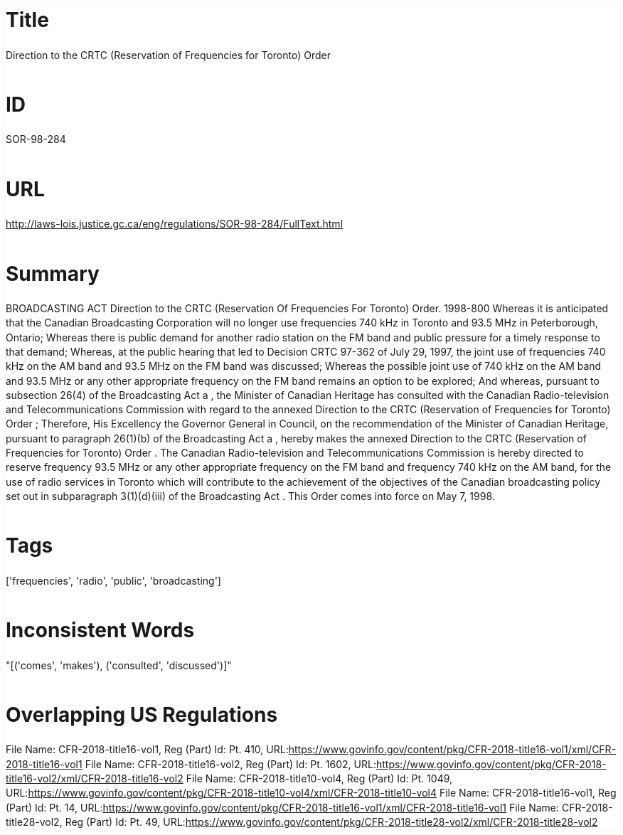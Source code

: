 # Title
Direction to the CRTC (Reservation of Frequencies for Toronto) Order


# ID
SOR-98-284

# URL
http://laws-lois.justice.gc.ca/eng/regulations/SOR-98-284/FullText.html


# Summary
BROADCASTING ACT Direction to the CRTC (Reservation Of Frequencies For Toronto) Order.
1998-800 Whereas it is anticipated that the Canadian Broadcasting Corporation will no longer use frequencies 740 kHz in Toronto and 93.5 MHz in Peterborough, Ontario; Whereas there is public demand for another radio station on the FM band and public pressure for a timely response to that demand; Whereas, at the public hearing that led to Decision CRTC 97-362 of July 29, 1997, the joint use of frequencies 740 kHz on the AM band and 93.5 MHz on the FM band was discussed; Whereas the possible joint use of 740 kHz on the AM band and 93.5 MHz or any other appropriate frequency on the FM band remains an option to be explored; And whereas, pursuant to subsection 26(4) of the  Broadcasting Act a , the Minister of Canadian Heritage has consulted with the Canadian Radio-television and Telecommunications Commission with regard to the annexed  Direction to the CRTC (Reservation of Frequencies for Toronto) Order ; Therefore, His Excellency the Governor General in Council, on the recommendation of the Minister of Canadian Heritage, pursuant to paragraph 26(1)(b) of the  Broadcasting Act a , hereby makes the annexed  Direction to the CRTC (Reservation of Frequencies for Toronto) Order .
The Canadian Radio-television and Telecommunications Commission is hereby directed to reserve frequency 93.5 MHz or any other appropriate frequency on the FM band and frequency 740 kHz on the AM band, for the use of radio services in Toronto which will contribute to the achievement of the objectives of the Canadian broadcasting policy set out in subparagraph 3(1)(d)(iii) of the  Broadcasting Act .
This Order comes into force on May 7, 1998.


# Tags
['frequencies', 'radio', 'public', 'broadcasting']


# Inconsistent Words
"[('comes', 'makes'), ('consulted', 'discussed')]"


# Overlapping US Regulations
File Name: CFR-2018-title16-vol1, Reg (Part) Id: Pt. 410, URL:https://www.govinfo.gov/content/pkg/CFR-2018-title16-vol1/xml/CFR-2018-title16-vol1
File Name: CFR-2018-title16-vol2, Reg (Part) Id: Pt. 1602, URL:https://www.govinfo.gov/content/pkg/CFR-2018-title16-vol2/xml/CFR-2018-title16-vol2
File Name: CFR-2018-title10-vol4, Reg (Part) Id: Pt. 1049, URL:https://www.govinfo.gov/content/pkg/CFR-2018-title10-vol4/xml/CFR-2018-title10-vol4
File Name: CFR-2018-title16-vol1, Reg (Part) Id: Pt. 14, URL:https://www.govinfo.gov/content/pkg/CFR-2018-title16-vol1/xml/CFR-2018-title16-vol1
File Name: CFR-2018-title28-vol2, Reg (Part) Id: Pt. 49, URL:https://www.govinfo.gov/content/pkg/CFR-2018-title28-vol2/xml/CFR-2018-title28-vol2
